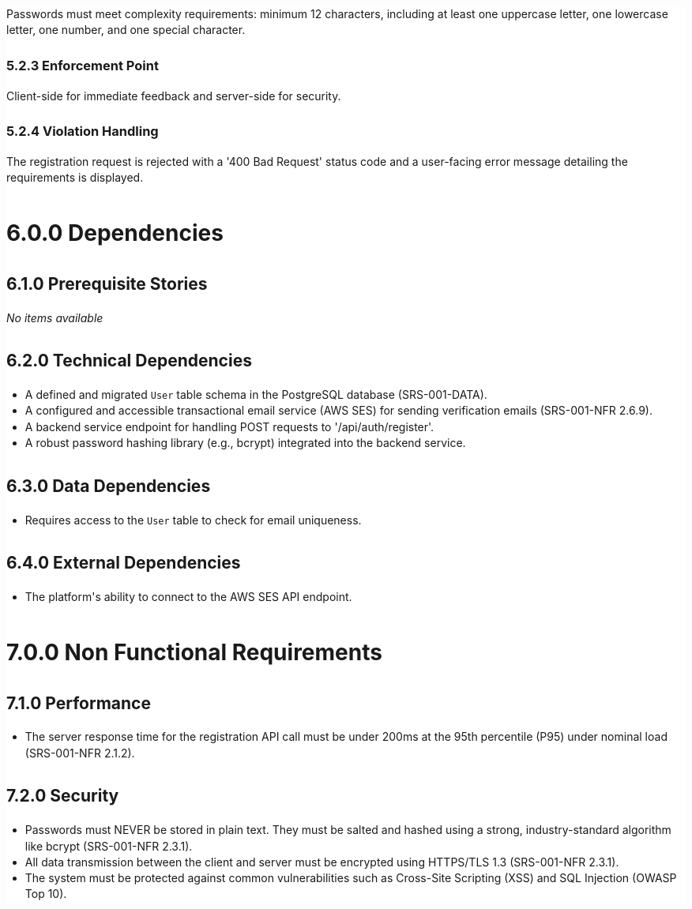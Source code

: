 Passwords must meet complexity requirements: minimum 12 characters, including at least one uppercase letter, one lowercase letter, one number, and one special character.

### 5.2.3 Enforcement Point

Client-side for immediate feedback and server-side for security.

### 5.2.4 Violation Handling

The registration request is rejected with a '400 Bad Request' status code and a user-facing error message detailing the requirements is displayed.

# 6.0.0 Dependencies

## 6.1.0 Prerequisite Stories

*No items available*

## 6.2.0 Technical Dependencies

- A defined and migrated `User` table schema in the PostgreSQL database (SRS-001-DATA).
- A configured and accessible transactional email service (AWS SES) for sending verification emails (SRS-001-NFR 2.6.9).
- A backend service endpoint for handling POST requests to '/api/auth/register'.
- A robust password hashing library (e.g., bcrypt) integrated into the backend service.

## 6.3.0 Data Dependencies

- Requires access to the `User` table to check for email uniqueness.

## 6.4.0 External Dependencies

- The platform's ability to connect to the AWS SES API endpoint.

# 7.0.0 Non Functional Requirements

## 7.1.0 Performance

- The server response time for the registration API call must be under 200ms at the 95th percentile (P95) under nominal load (SRS-001-NFR 2.1.2).

## 7.2.0 Security

- Passwords must NEVER be stored in plain text. They must be salted and hashed using a strong, industry-standard algorithm like bcrypt (SRS-001-NFR 2.3.1).
- All data transmission between the client and server must be encrypted using HTTPS/TLS 1.3 (SRS-001-NFR 2.3.1).
- The system must be protected against common vulnerabilities such as Cross-Site Scripting (XSS) and SQL Injection (OWASP Top 10).
